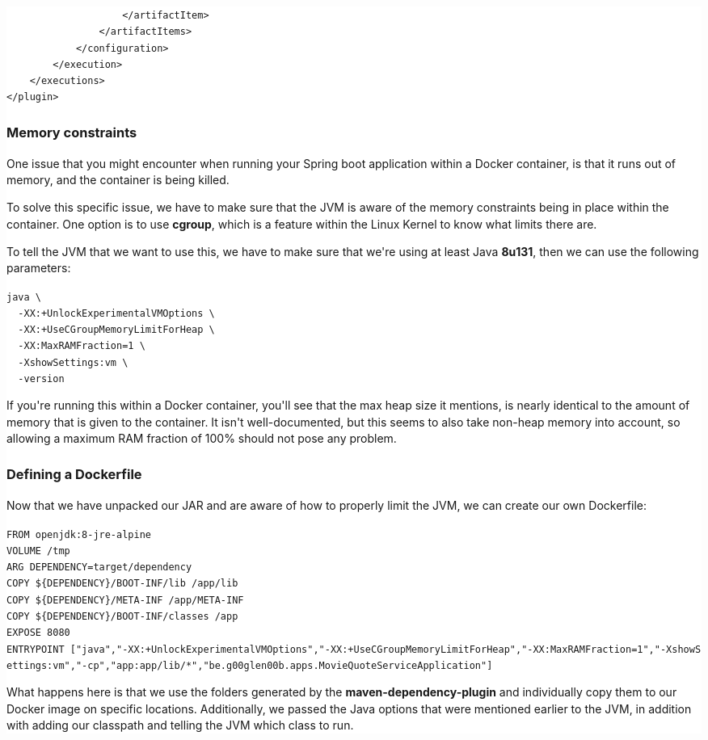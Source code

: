 ```
                    </artifactItem>
                </artifactItems>
            </configuration>
        </execution>
    </executions>
</plugin>
```

### Memory constraints

One issue that you might encounter when running your Spring boot application within a Docker container, is that it runs out of memory, and the container is being killed.

To solve this specific issue, we have to make sure that the JVM is aware of the memory constraints being in place within the container. One option is to use **cgroup**, which is a feature within the Linux Kernel to know what limits there are.

To tell the JVM that we want to use this, we have to make sure that we're using at least Java **8u131**, then we can use the following parameters:

```
java \
  -XX:+UnlockExperimentalVMOptions \
  -XX:+UseCGroupMemoryLimitForHeap \
  -XX:MaxRAMFraction=1 \
  -XshowSettings:vm \
  -version
```

If you're running this within a Docker container, you'll see that the max heap size it mentions, is nearly identical to the amount of memory that is given to the container. It isn't well-documented, but this seems to also take non-heap memory into account, so allowing a maximum RAM fraction of 100% should not pose any problem.

### Defining a Dockerfile

Now that we have unpacked our JAR and are aware of how to properly limit the JVM, we can create our own Dockerfile:

```
FROM openjdk:8-jre-alpine
VOLUME /tmp
ARG DEPENDENCY=target/dependency
COPY ${DEPENDENCY}/BOOT-INF/lib /app/lib
COPY ${DEPENDENCY}/META-INF /app/META-INF
COPY ${DEPENDENCY}/BOOT-INF/classes /app
EXPOSE 8080
ENTRYPOINT ["java","-XX:+UnlockExperimentalVMOptions","-XX:+UseCGroupMemoryLimitForHeap","-XX:MaxRAMFraction=1","-XshowSettings:vm","-cp","app:app/lib/*","be.g00glen00b.apps.MovieQuoteServiceApplication"]
```

What happens here is that we use the folders generated by the **maven-dependency-plugin** and individually copy them to our Docker image on specific locations. Additionally, we passed the Java options that were mentioned earlier to the JVM, in addition with adding our classpath and telling the JVM which class to run.
